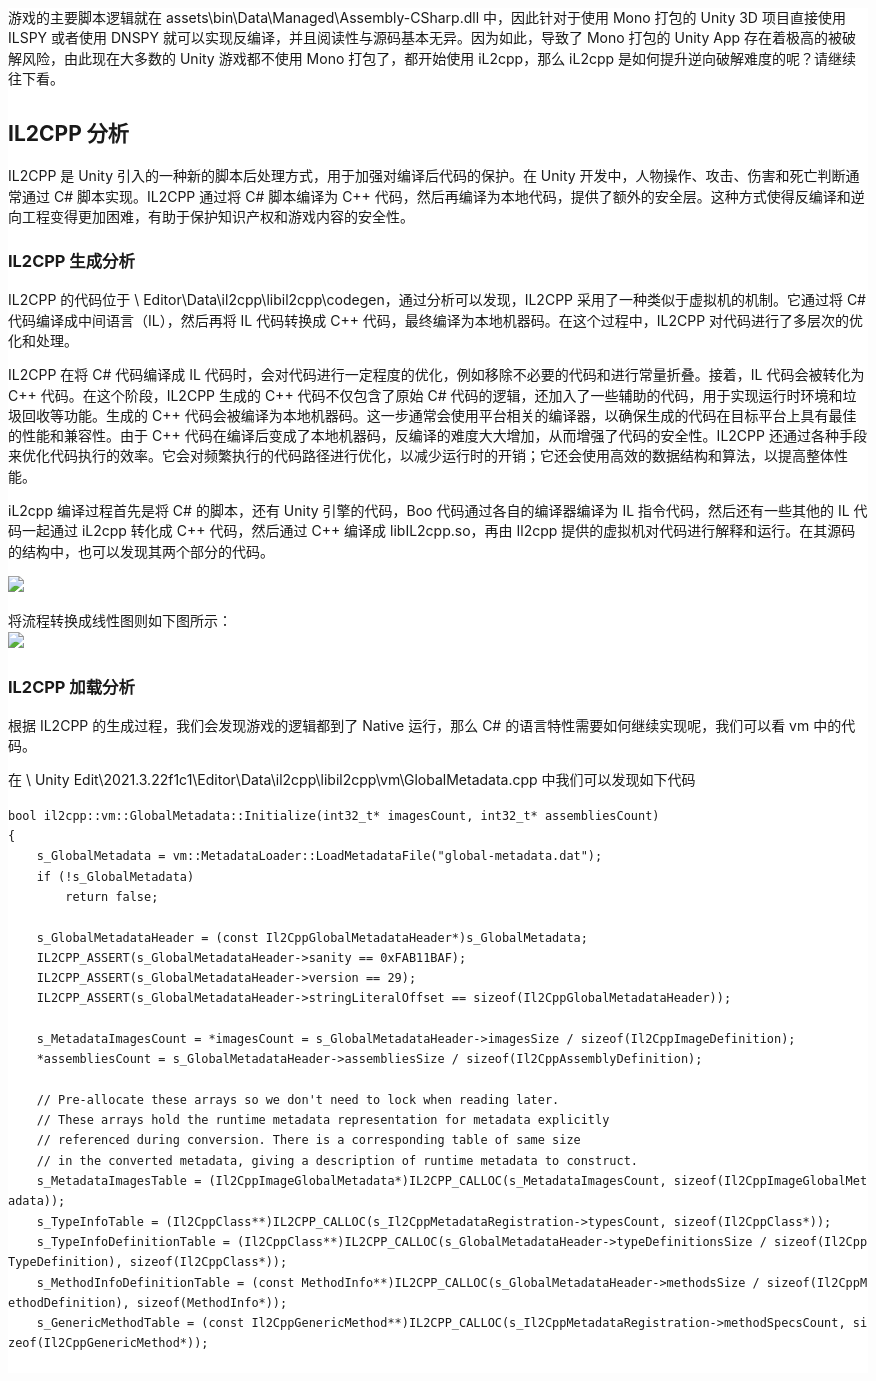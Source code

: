 游戏的主要脚本逻辑就在 assets\bin\Data\Managed\Assembly-CSharp.dll 中，因此针对于使用 Mono 打包的 Unity 3D 项目直接使用 ILSPY 或者使用 DNSPY 就可以实现反编译，并且阅读性与源码基本无异。因为如此，导致了 Mono 打包的 Unity App 存在着极高的被破解风险，由此现在大多数的 Unity 游戏都不使用 Mono 打包了，都开始使用 iL2cpp，那么 iL2cpp 是如何提升逆向破解难度的呢？请继续往下看。

IL2CPP 分析
---------

IL2CPP 是 Unity 引入的一种新的脚本后处理方式，用于加强对编译后代码的保护。在 Unity 开发中，人物操作、攻击、伤害和死亡判断通常通过 C# 脚本实现。IL2CPP 通过将 C# 脚本编译为 C++ 代码，然后再编译为本地代码，提供了额外的安全层。这种方式使得反编译和逆向工程变得更加困难，有助于保护知识产权和游戏内容的安全性。

### IL2CPP 生成分析

IL2CPP 的代码位于 \ Editor\Data\il2cpp\libil2cpp\codegen，通过分析可以发现，IL2CPP 采用了一种类似于虚拟机的机制。它通过将 C# 代码编译成中间语言（IL），然后再将 IL 代码转换成 C++ 代码，最终编译为本地机器码。在这个过程中，IL2CPP 对代码进行了多层次的优化和处理。

IL2CPP 在将 C# 代码编译成 IL 代码时，会对代码进行一定程度的优化，例如移除不必要的代码和进行常量折叠。接着，IL 代码会被转化为 C++ 代码。在这个阶段，IL2CPP 生成的 C++ 代码不仅包含了原始 C# 代码的逻辑，还加入了一些辅助的代码，用于实现运行时环境和垃圾回收等功能。生成的 C++ 代码会被编译为本地机器码。这一步通常会使用平台相关的编译器，以确保生成的代码在目标平台上具有最佳的性能和兼容性。由于 C++ 代码在编译后变成了本地机器码，反编译的难度大大增加，从而增强了代码的安全性。IL2CPP 还通过各种手段来优化代码执行的效率。它会对频繁执行的代码路径进行优化，以减少运行时的开销；它还会使用高效的数据结构和算法，以提高整体性能。

iL2cpp 编译过程首先是将 C# 的脚本，还有 Unity 引擎的代码，Boo 代码通过各自的编译器编译为 IL 指令代码，然后还有一些其他的 IL 代码一起通过 iL2cpp 转化成 C++ 代码，然后通过 C++ 编译成 libIL2cpp.so，再由 Il2cpp 提供的虚拟机对代码进行解释和运行。在其源码的结构中，也可以发现其两个部分的代码。

![](https://bbs.kanxue.com/upload/attach/202408/753425_JBEWH4AP34BVF5Z.webp)

将流程转换成线性图则如下图所示：  
![](https://bbs.kanxue.com/upload/attach/202408/753425_CK6G75EBTFYQTYM.webp)

### IL2CPP 加载分析

根据 IL2CPP 的生成过程，我们会发现游戏的逻辑都到了 Native 运行，那么 C# 的语言特性需要如何继续实现呢，我们可以看 vm 中的代码。

在 \ Unity Edit\2021.3.22f1c1\Editor\Data\il2cpp\libil2cpp\vm\GlobalMetadata.cpp 中我们可以发现如下代码

```
bool il2cpp::vm::GlobalMetadata::Initialize(int32_t* imagesCount, int32_t* assembliesCount)
{
    s_GlobalMetadata = vm::MetadataLoader::LoadMetadataFile("global-metadata.dat");
    if (!s_GlobalMetadata)
        return false;
 
    s_GlobalMetadataHeader = (const Il2CppGlobalMetadataHeader*)s_GlobalMetadata;
    IL2CPP_ASSERT(s_GlobalMetadataHeader->sanity == 0xFAB11BAF);
    IL2CPP_ASSERT(s_GlobalMetadataHeader->version == 29);
    IL2CPP_ASSERT(s_GlobalMetadataHeader->stringLiteralOffset == sizeof(Il2CppGlobalMetadataHeader));
 
    s_MetadataImagesCount = *imagesCount = s_GlobalMetadataHeader->imagesSize / sizeof(Il2CppImageDefinition);
    *assembliesCount = s_GlobalMetadataHeader->assembliesSize / sizeof(Il2CppAssemblyDefinition);
 
    // Pre-allocate these arrays so we don't need to lock when reading later.
    // These arrays hold the runtime metadata representation for metadata explicitly
    // referenced during conversion. There is a corresponding table of same size
    // in the converted metadata, giving a description of runtime metadata to construct.
    s_MetadataImagesTable = (Il2CppImageGlobalMetadata*)IL2CPP_CALLOC(s_MetadataImagesCount, sizeof(Il2CppImageGlobalMetadata));
    s_TypeInfoTable = (Il2CppClass**)IL2CPP_CALLOC(s_Il2CppMetadataRegistration->typesCount, sizeof(Il2CppClass*));
    s_TypeInfoDefinitionTable = (Il2CppClass**)IL2CPP_CALLOC(s_GlobalMetadataHeader->typeDefinitionsSize / sizeof(Il2CppTypeDefinition), sizeof(Il2CppClass*));
    s_MethodInfoDefinitionTable = (const MethodInfo**)IL2CPP_CALLOC(s_GlobalMetadataHeader->methodsSize / sizeof(Il2CppMethodDefinition), sizeof(MethodInfo*));
    s_GenericMethodTable = (const Il2CppGenericMethod**)IL2CPP_CALLOC(s_Il2CppMetadataRegistration->methodSpecsCount, sizeof(Il2CppGenericMethod*));
 
```